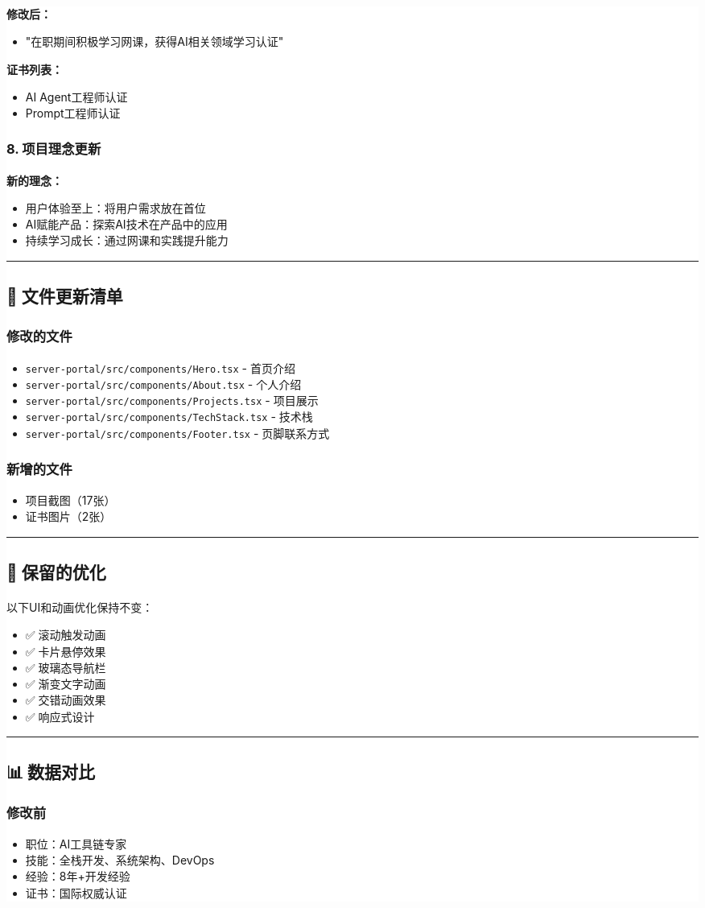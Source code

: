 **修改后：**
- "在职期间积极学习网课，获得AI相关领域学习认证"

**证书列表：**
- AI Agent工程师认证
- Prompt工程师认证

### 8. 项目理念更新

**新的理念：**
- 用户体验至上：将用户需求放在首位
- AI赋能产品：探索AI技术在产品中的应用
- 持续学习成长：通过网课和实践提升能力

---

## 📁 文件更新清单

### 修改的文件
- `server-portal/src/components/Hero.tsx` - 首页介绍
- `server-portal/src/components/About.tsx` - 个人介绍
- `server-portal/src/components/Projects.tsx` - 项目展示
- `server-portal/src/components/TechStack.tsx` - 技术栈
- `server-portal/src/components/Footer.tsx` - 页脚联系方式

### 新增的文件
- 项目截图（17张）
- 证书图片（2张）

---

## 🎨 保留的优化

以下UI和动画优化保持不变：
- ✅ 滚动触发动画
- ✅ 卡片悬停效果
- ✅ 玻璃态导航栏
- ✅ 渐变文字动画
- ✅ 交错动画效果
- ✅ 响应式设计

---

## 📊 数据对比

### 修改前
- 职位：AI工具链专家
- 技能：全栈开发、系统架构、DevOps
- 经验：8年+开发经验
- 证书：国际权威认证
